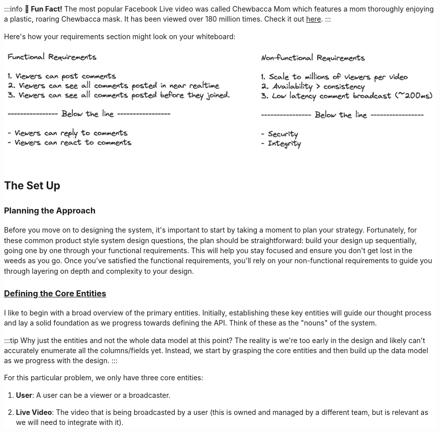 :::info
**🤩 Fun Fact!** The most popular Facebook Live video was called Chewbacca Mom which features a mom thoroughly enjoying a plastic, roaring Chewbacca mask. It has been viewed over 180 million times. Check it out [here](https://www.youtube.com/watch?v=y3yRv5Jg5TI).
:::

Here's how your requirements section might look on your whiteboard:


![FB Live Comments Requirements](fb-live-comments-0.png)

## The Set Up

### Planning the Approach

Before you move on to designing the system, it's important to start by taking a moment to plan your strategy. Fortunately, for these common product style system design questions, the plan should be straightforward: build your design up sequentially, going one by one through your functional requirements. This will help you stay focused and ensure you don't get lost in the weeds as you go. Once you've satisfied the functional requirements, you'll rely on your non-functional requirements to guide you through layering on depth and complexity to your design.

### [Defining the Core Entities](https://www.hellointerview.com/learn/system-design/in-a-hurry/delivery#core-entities-2-minutes)

I like to begin with a broad overview of the primary entities. Initially, establishing these key entities will guide our thought process and lay a solid foundation as we progress towards defining the API. Think of these as the "nouns" of the system.

:::tip
Why just the entities and not the whole data model at this point? The reality is we're too early in the design and likely can't accurately enumerate all the columns/fields yet. Instead, we start by grasping the core entities and then build up the data model as we progress with the design.
:::

For this particular problem, we only have three core entities:

1. **User**: A user can be a viewer or a broadcaster.
    
2. **Live Video**: The video that is being broadcasted by a user (this is owned and managed by a different team, but is relevant as we will need to integrate with it).
    